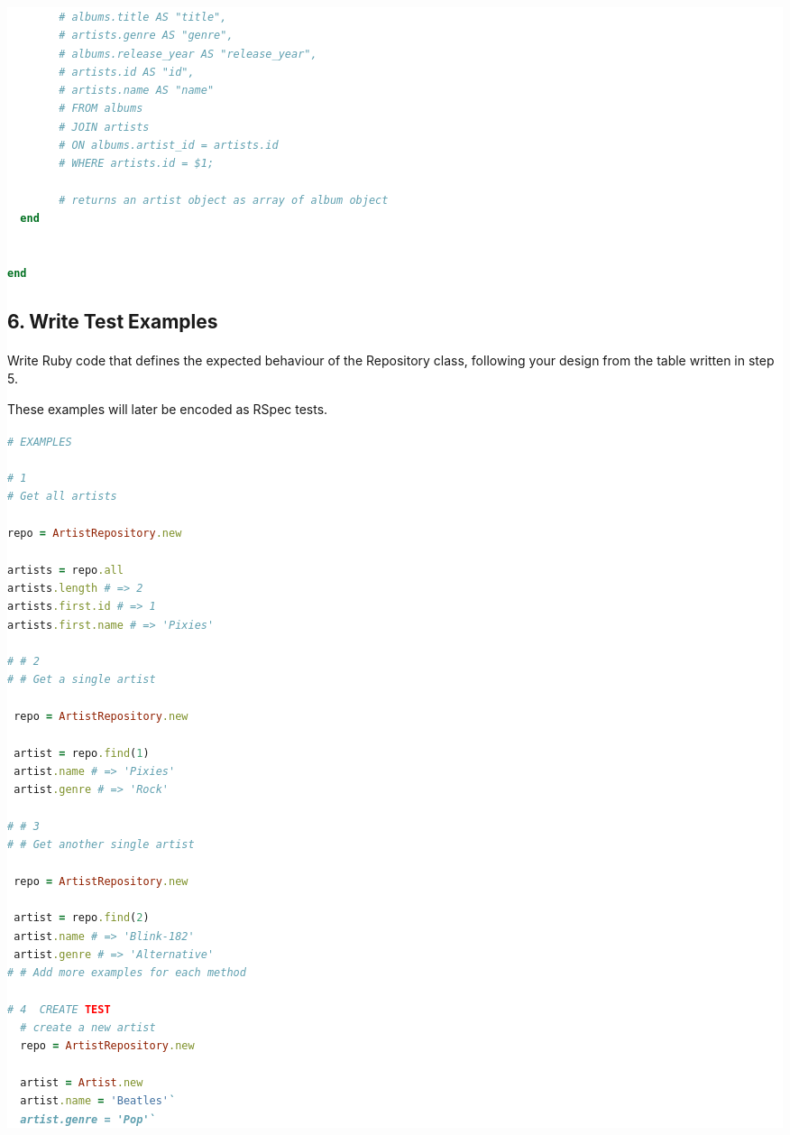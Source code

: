 ```ruby
        # albums.title AS "title",
        # artists.genre AS "genre",
        # albums.release_year AS "release_year",
        # artists.id AS "id",
        # artists.name AS "name"
        # FROM albums
        # JOIN artists
        # ON albums.artist_id = artists.id
        # WHERE artists.id = $1;

        # returns an artist object as array of album object
  end


end
```

## 6. Write Test Examples

Write Ruby code that defines the expected behaviour of the Repository class, following your design from the table written in step 5.

These examples will later be encoded as RSpec tests.

```ruby
# EXAMPLES

# 1
# Get all artists

repo = ArtistRepository.new

artists = repo.all
artists.length # => 2
artists.first.id # => 1
artists.first.name # => 'Pixies'

# # 2
# # Get a single artist

 repo = ArtistRepository.new

 artist = repo.find(1)
 artist.name # => 'Pixies'
 artist.genre # => 'Rock'

# # 3
# # Get another single artist

 repo = ArtistRepository.new

 artist = repo.find(2)
 artist.name # => 'Blink-182'
 artist.genre # => 'Alternative'
# # Add more examples for each method

# 4  CREATE TEST
  # create a new artist
  repo = ArtistRepository.new

  artist = Artist.new
  artist.name = 'Beatles'`
  artist.genre = 'Pop'`

```